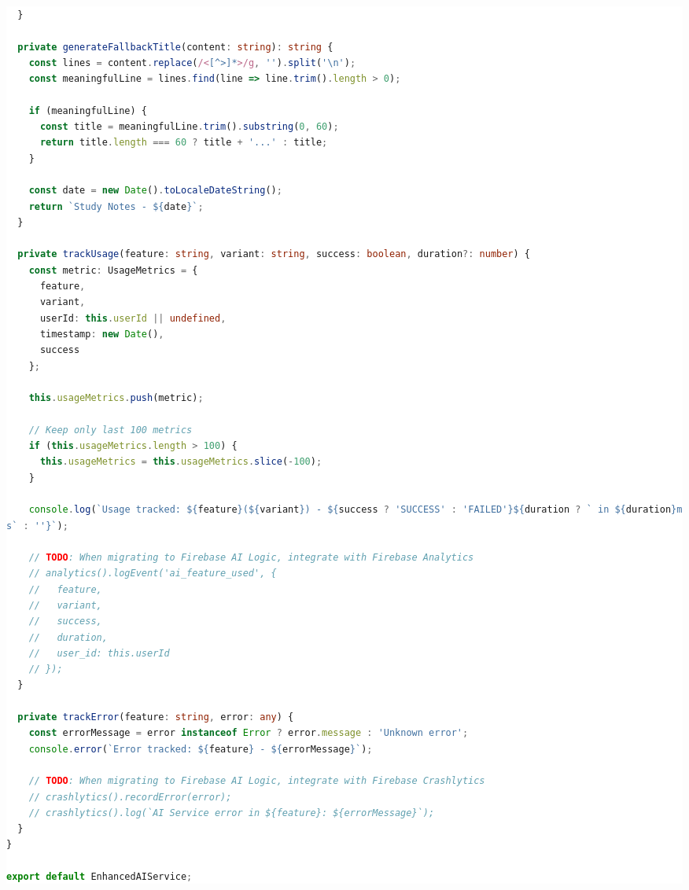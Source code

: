 ```typescript
  }

  private generateFallbackTitle(content: string): string {
    const lines = content.replace(/<[^>]*>/g, '').split('\n');
    const meaningfulLine = lines.find(line => line.trim().length > 0);
    
    if (meaningfulLine) {
      const title = meaningfulLine.trim().substring(0, 60);
      return title.length === 60 ? title + '...' : title;
    }
    
    const date = new Date().toLocaleDateString();
    return `Study Notes - ${date}`;
  }

  private trackUsage(feature: string, variant: string, success: boolean, duration?: number) {
    const metric: UsageMetrics = {
      feature,
      variant,
      userId: this.userId || undefined,
      timestamp: new Date(),
      success
    };

    this.usageMetrics.push(metric);

    // Keep only last 100 metrics
    if (this.usageMetrics.length > 100) {
      this.usageMetrics = this.usageMetrics.slice(-100);
    }

    console.log(`Usage tracked: ${feature}(${variant}) - ${success ? 'SUCCESS' : 'FAILED'}${duration ? ` in ${duration}ms` : ''}`);

    // TODO: When migrating to Firebase AI Logic, integrate with Firebase Analytics
    // analytics().logEvent('ai_feature_used', {
    //   feature,
    //   variant,
    //   success,
    //   duration,
    //   user_id: this.userId
    // });
  }

  private trackError(feature: string, error: any) {
    const errorMessage = error instanceof Error ? error.message : 'Unknown error';
    console.error(`Error tracked: ${feature} - ${errorMessage}`);

    // TODO: When migrating to Firebase AI Logic, integrate with Firebase Crashlytics
    // crashlytics().recordError(error);
    // crashlytics().log(`AI Service error in ${feature}: ${errorMessage}`);
  }
}

export default EnhancedAIService;
```
